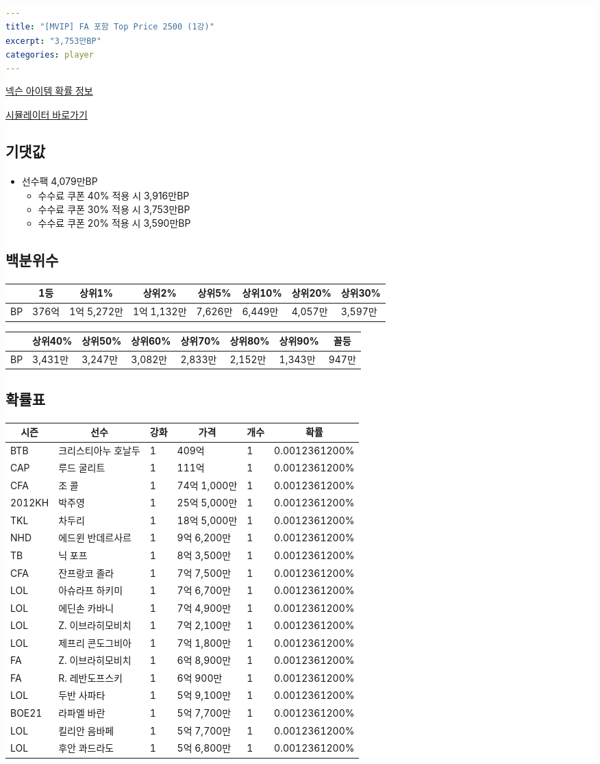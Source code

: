```yaml
---
title: "[MVIP] FA 포함 Top Price 2500 (1강)"
excerpt: "3,753만BP"
categories: player
---
```

[넥슨 아이템 확률 정보](http://iteminfo.nexon.com/probability/fco?sn=7949)

[시뮬레이터 바로가기](/simulator/7949)
## 기댓값
- 선수팩 4,079만BP
  - 수수료 쿠폰 40% 적용 시 3,916만BP
  - 수수료 쿠폰 30% 적용 시 3,753만BP
  - 수수료 쿠폰 20% 적용 시 3,590만BP


## 백분위수

||1등|상위1%|상위2%|상위5%|상위10%|상위20%|상위30%|
|---|---|---|---|---|---|---|---|
|BP|376억|1억 5,272만|1억 1,132만|7,626만|6,449만|4,057만|3,597만|

||상위40%|상위50%|상위60%|상위70%|상위80%|상위90%|꼴등|
|---|---|---|---|---|---|---|---|
|BP|3,431만|3,247만|3,082만|2,833만|2,152만|1,343만|947만|


## 확률표

|시즌|선수|강화|가격|개수|확률|
|---|---|---|---|---|---|
|BTB|크리스티아누 호날두|1|409억|1|0.0012361200%|
|CAP|루드 굴리트|1|111억|1|0.0012361200%|
|CFA|조 콜|1|74억 1,000만|1|0.0012361200%|
|2012KH|박주영|1|25억 5,000만|1|0.0012361200%|
|TKL|차두리|1|18억 5,000만|1|0.0012361200%|
|NHD|에드윈 반데르사르|1|9억 6,200만|1|0.0012361200%|
|TB|닉 포프|1|8억 3,500만|1|0.0012361200%|
|CFA|잔프랑코 졸라|1|7억 7,500만|1|0.0012361200%|
|LOL|아슈라프 하키미|1|7억 6,700만|1|0.0012361200%|
|LOL|에딘손 카바니|1|7억 4,900만|1|0.0012361200%|
|LOL|Z. 이브라히모비치|1|7억 2,100만|1|0.0012361200%|
|LOL|제프리 콘도그비아|1|7억 1,800만|1|0.0012361200%|
|FA|Z. 이브라히모비치|1|6억 8,900만|1|0.0012361200%|
|FA|R. 레반도프스키|1|6억 900만|1|0.0012361200%|
|LOL|두반 사파타|1|5억 9,100만|1|0.0012361200%|
|BOE21|라파엘 바란|1|5억 7,700만|1|0.0012361200%|
|LOL|킬리안 음바페|1|5억 7,700만|1|0.0012361200%|
|LOL|후안 콰드라도|1|5억 6,800만|1|0.0012361200%|